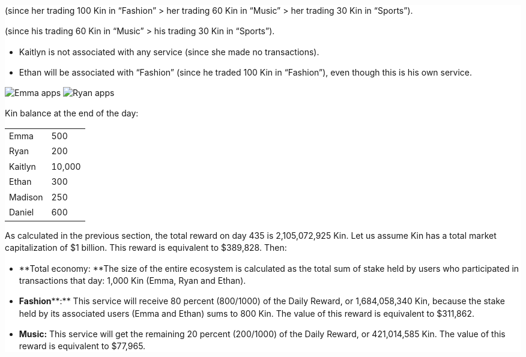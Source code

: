 (since her trading 100 Kin in “Fashion” > her trading 60 Kin in “Music”  > her trading 30 Kin in “Sports”).

(since his trading 60 Kin in “Music” > his trading 30 Kin in “Sports”).

* Kaitlyn is not associated with any service (since she made no transactions).

* Ethan will be associated with “Fashion” (since he traded 100 Kin in “Fashion”), even though this is his own service.

![Emma apps](emma_apps.png) ![Ryan apps](ryan_apps.png)

Kin balance at the end of the day:

<table>
  <tr>
    <td>Emma</td>
    <td>500</td>
  </tr>
  <tr>
    <td>Ryan</td>
    <td>200</td>
  </tr>
  <tr>
    <td>Kaitlyn</td>
    <td>10,000</td>
  </tr>
  <tr>
    <td>Ethan</td>
    <td>300</td>
  </tr>
  <tr>
    <td>Madison</td>
    <td>250</td>
  </tr>
  <tr>
    <td>Daniel</td>
    <td>600</td>
  </tr>
</table>


As calculated in the previous section, the total reward on day 435 is 2,105,072,925 Kin. Let us assume Kin has a total market capitalization of $1 billion. This reward is equivalent to $389,828. Then:

* **Total economy: **The size of the entire ecosystem is calculated as the total sum of stake held by users who participated in transactions that day: 1,000 Kin (Emma, Ryan and Ethan).

* **Fashion****:** This service will receive 80 percent (800/1000) of the Daily Reward, or 1,684,058,340 Kin, because the stake held by its associated users (Emma and Ethan) sums to 800 Kin. The value of this reward  is equivalent to $311,862.

* **Music:** This service will get the remaining 20 percent (200/1000) of the Daily Reward, or 421,014,585 Kin. The value of this reward is equivalent to $77,965.
